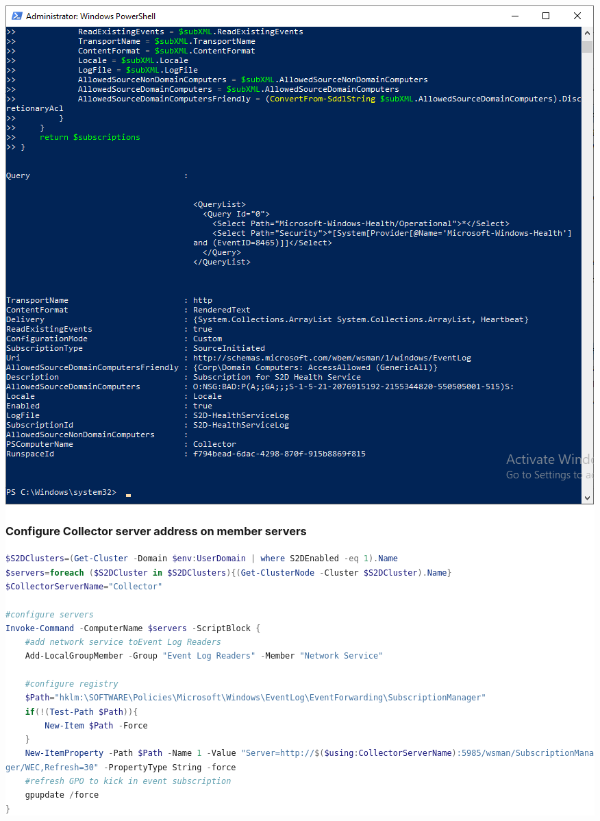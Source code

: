 ```PowerShell
```

![](/Scenarios/S2D%20and%20Health%20Service%20logging/Screenshots/ConfiguredSubscription.png)


### Configure Collector server address on member servers

```PowerShell
$S2DClusters=(Get-Cluster -Domain $env:UserDomain | where S2DEnabled -eq 1).Name
$servers=foreach ($S2DCluster in $S2DClusters){(Get-ClusterNode -Cluster $S2DCluster).Name}
$CollectorServerName="Collector"

#configure servers
Invoke-Command -ComputerName $servers -ScriptBlock {
    #add network service toEvent Log Readers
    Add-LocalGroupMember -Group "Event Log Readers" -Member "Network Service"
    
    #configure registry
    $Path="hklm:\SOFTWARE\Policies\Microsoft\Windows\EventLog\EventForwarding\SubscriptionManager"
    if(!(Test-Path $Path)){
        New-Item $Path -Force
    }
    New-ItemProperty -Path $Path -Name 1 -Value "Server=http://$($using:CollectorServerName):5985/wsman/SubscriptionManager/WEC,Refresh=30" -PropertyType String -force
    #refresh GPO to kick in event subscription
    gpupdate /force
}

```